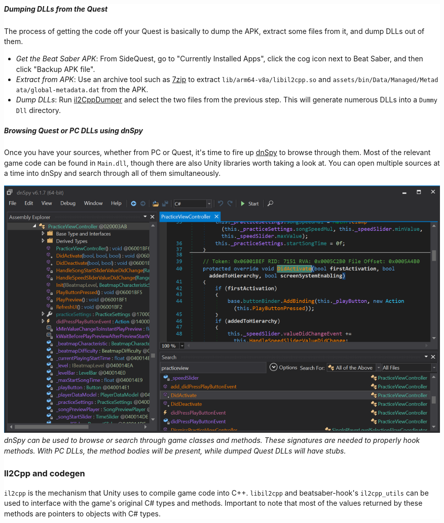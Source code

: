 ##### Dumping DLLs from the Quest

The process of getting the code off your Quest is basically to dump the APK, extract some files from it, and dump DLLs out of them.

- *Get the Beat Saber APK*: From SideQuest, go to "Currently Installed Apps", click the cog icon next to Beat Saber, and then click "Backup APK file".
- *Extract from APK*: Use an archive tool such as [7zip](https://www.7-zip.org/) to extract `lib/arm64-v8a/libil2cpp.so` and `assets/bin/Data/Managed/Metadata/global-metadata.dat` from the APK.
- *Dump DLLs*: Run [il2CppDumper](https://github.com/Perfare/Il2CppDumper) and select the two files from the previous step. This will generate numerous DLLs into a `DummyDll` directory.


##### Browsing Quest or PC DLLs using dnSpy

Once you have your sources, whether from PC or Quest, it's time to fire up [dnSpy](https://github.com/dnSpy/dnSpy) to browse through them. Most of the relevant game code can be found in `Main.dll`, though there are also Unity libraries worth taking a look at. You can open multiple sources at a time into dnSpy and search through all of them simultaneously.

![dnSpy usage example](dnSpy-example.png)
*dnSpy can be used to browse or search through game classes and methods. These signatures are needed to properly hook methods. With PC DLLs, the method bodies will be present, while dumped Quest DLLs will have stubs.*


### Il2Cpp and codegen

`il2cpp` is the mechanism that Unity uses to compile game code into C++. `libil2cpp` and beatsaber-hook's `il2cpp_utils` can be used to interface with the game's original C# types and methods. Important to note that most of the values returned by these methods are pointers to objects with C# types.
